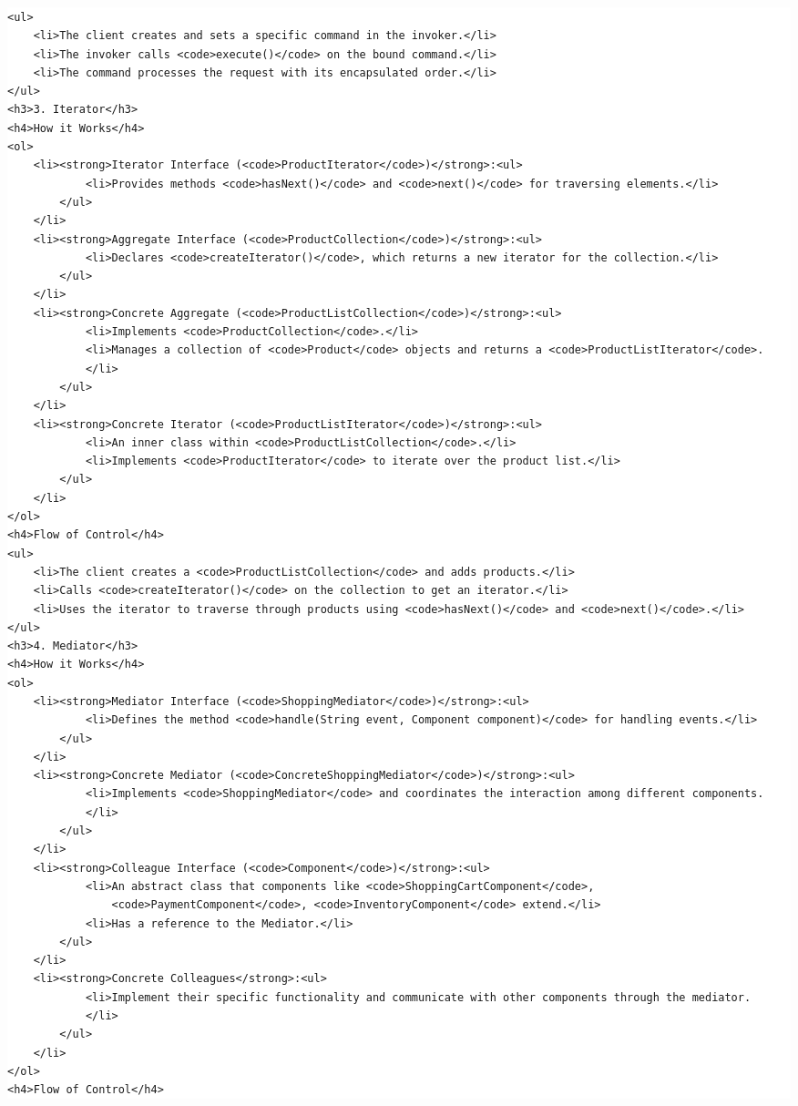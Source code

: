     <ul>
        <li>The client creates and sets a specific command in the invoker.</li>
        <li>The invoker calls <code>execute()</code> on the bound command.</li>
        <li>The command processes the request with its encapsulated order.</li>
    </ul>
    <h3>3. Iterator</h3>
    <h4>How it Works</h4>
    <ol>
        <li><strong>Iterator Interface (<code>ProductIterator</code>)</strong>:<ul>
                <li>Provides methods <code>hasNext()</code> and <code>next()</code> for traversing elements.</li>
            </ul>
        </li>
        <li><strong>Aggregate Interface (<code>ProductCollection</code>)</strong>:<ul>
                <li>Declares <code>createIterator()</code>, which returns a new iterator for the collection.</li>
            </ul>
        </li>
        <li><strong>Concrete Aggregate (<code>ProductListCollection</code>)</strong>:<ul>
                <li>Implements <code>ProductCollection</code>.</li>
                <li>Manages a collection of <code>Product</code> objects and returns a <code>ProductListIterator</code>.
                </li>
            </ul>
        </li>
        <li><strong>Concrete Iterator (<code>ProductListIterator</code>)</strong>:<ul>
                <li>An inner class within <code>ProductListCollection</code>.</li>
                <li>Implements <code>ProductIterator</code> to iterate over the product list.</li>
            </ul>
        </li>
    </ol>
    <h4>Flow of Control</h4>
    <ul>
        <li>The client creates a <code>ProductListCollection</code> and adds products.</li>
        <li>Calls <code>createIterator()</code> on the collection to get an iterator.</li>
        <li>Uses the iterator to traverse through products using <code>hasNext()</code> and <code>next()</code>.</li>
    </ul>
    <h3>4. Mediator</h3>
    <h4>How it Works</h4>
    <ol>
        <li><strong>Mediator Interface (<code>ShoppingMediator</code>)</strong>:<ul>
                <li>Defines the method <code>handle(String event, Component component)</code> for handling events.</li>
            </ul>
        </li>
        <li><strong>Concrete Mediator (<code>ConcreteShoppingMediator</code>)</strong>:<ul>
                <li>Implements <code>ShoppingMediator</code> and coordinates the interaction among different components.
                </li>
            </ul>
        </li>
        <li><strong>Colleague Interface (<code>Component</code>)</strong>:<ul>
                <li>An abstract class that components like <code>ShoppingCartComponent</code>,
                    <code>PaymentComponent</code>, <code>InventoryComponent</code> extend.</li>
                <li>Has a reference to the Mediator.</li>
            </ul>
        </li>
        <li><strong>Concrete Colleagues</strong>:<ul>
                <li>Implement their specific functionality and communicate with other components through the mediator.
                </li>
            </ul>
        </li>
    </ol>
    <h4>Flow of Control</h4>